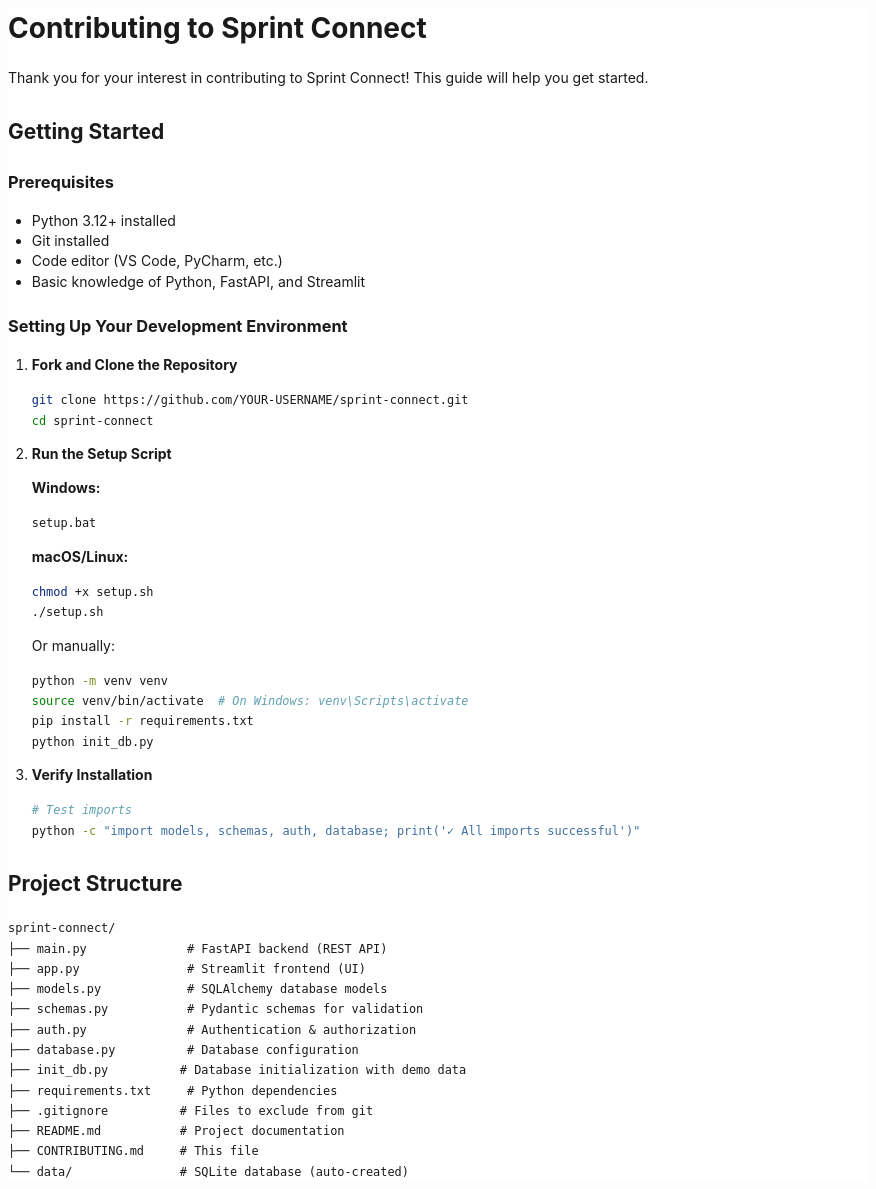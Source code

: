 # Contributing to Sprint Connect

Thank you for your interest in contributing to Sprint Connect! This guide will help you get started.

## Getting Started

### Prerequisites
- Python 3.12+ installed
- Git installed
- Code editor (VS Code, PyCharm, etc.)
- Basic knowledge of Python, FastAPI, and Streamlit

### Setting Up Your Development Environment

1. **Fork and Clone the Repository**
   ```bash
   git clone https://github.com/YOUR-USERNAME/sprint-connect.git
   cd sprint-connect
   ```

2. **Run the Setup Script**

   **Windows:**
   ```bash
   setup.bat
   ```

   **macOS/Linux:**
   ```bash
   chmod +x setup.sh
   ./setup.sh
   ```

   Or manually:
   ```bash
   python -m venv venv
   source venv/bin/activate  # On Windows: venv\Scripts\activate
   pip install -r requirements.txt
   python init_db.py
   ```

3. **Verify Installation**
   ```bash
   # Test imports
   python -c "import models, schemas, auth, database; print('✓ All imports successful')"
   ```

## Project Structure

```
sprint-connect/
├── main.py              # FastAPI backend (REST API)
├── app.py               # Streamlit frontend (UI)
├── models.py            # SQLAlchemy database models
├── schemas.py           # Pydantic schemas for validation
├── auth.py              # Authentication & authorization
├── database.py          # Database configuration
├── init_db.py          # Database initialization with demo data
├── requirements.txt     # Python dependencies
├── .gitignore          # Files to exclude from git
├── README.md           # Project documentation
├── CONTRIBUTING.md     # This file
└── data/               # SQLite database (auto-created)
```

